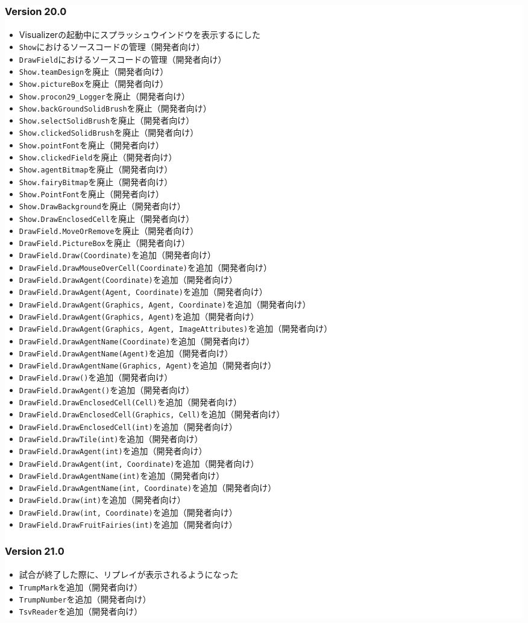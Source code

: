 ### Version 20.0

- Visualizerの起動中にスプラッシュウインドウを表示するにした
- `Show`におけるソースコードの管理（開発者向け）
- `DrawField`におけるソースコードの管理（開発者向け）
- `Show.teamDesign`を廃止（開発者向け）
- `Show.pictureBox`を廃止（開発者向け）
- `Show.procon29_Logger`を廃止（開発者向け）
- `Show.backGroundSolidBrush`を廃止（開発者向け）
- `Show.selectSolidBrush`を廃止（開発者向け）
- `Show.clickedSolidBrush`を廃止（開発者向け）
- `Show.pointFont`を廃止（開発者向け）
- `Show.clickedField`を廃止（開発者向け）
- `Show.agentBitmap`を廃止（開発者向け）
- `Show.fairyBitmap`を廃止（開発者向け）
- `Show.PointFont`を廃止（開発者向け）
- `Show.DrawBackground`を廃止（開発者向け）
- `Show.DrawEnclosedCell`を廃止（開発者向け）
- `DrawField.MoveOrRemove`を廃止（開発者向け）
- `DrawField.PictureBox`を廃止（開発者向け）
- `DrawField.Draw(Coordinate)`を追加（開発者向け）
- `DrawField.DrawMouseOverCell(Coordinate)`を追加（開発者向け）
- `DrawField.DrawAgent(Coordinate)`を追加（開発者向け）
- `DrawField.DrawAgent(Agent, Coordinate)`を追加（開発者向け）
- `DrawField.DrawAgent(Graphics, Agent, Coordinate)`を追加（開発者向け）
- `DrawField.DrawAgent(Graphics, Agent)`を追加（開発者向け）
- `DrawField.DrawAgent(Graphics, Agent, ImageAttributes)`を追加（開発者向け）
- `DrawField.DrawAgentName(Coordinate)`を追加（開発者向け）
- `DrawField.DrawAgentName(Agent)`を追加（開発者向け）
- `DrawField.DrawAgentName(Graphics, Agent)`を追加（開発者向け）
- `DrawField.Draw()`を追加（開発者向け）
- `DrawField.DrawAgent()`を追加（開発者向け）
- `DrawField.DrawEnclosedCell(Cell)`を追加（開発者向け）
- `DrawField.DrawEnclosedCell(Graphics, Cell)`を追加（開発者向け）
- `DrawField.DrawEnclosedCell(int)`を追加（開発者向け）
- `DrawField.DrawTile(int)`を追加（開発者向け）
- `DrawField.DrawAgent(int)`を追加（開発者向け）
- `DrawField.DrawAgent(int, Coordinate)`を追加（開発者向け）
- `DrawField.DrawAgentName(int)`を追加（開発者向け）
- `DrawField.DrawAgentName(int, Coordinate)`を追加（開発者向け）
- `DrawField.Draw(int)`を追加（開発者向け）
- `DrawField.Draw(int, Coordinate)`を追加（開発者向け）
- `DrawField.DrawFruitFairies(int)`を追加（開発者向け）

### Version 21.0

- 試合が終了した際に、リプレイが表示されるようになった
- `TrumpMark`を追加（開発者向け）
- `TrumpNumber`を追加（開発者向け）
- `TsvReader`を追加（開発者向け）
